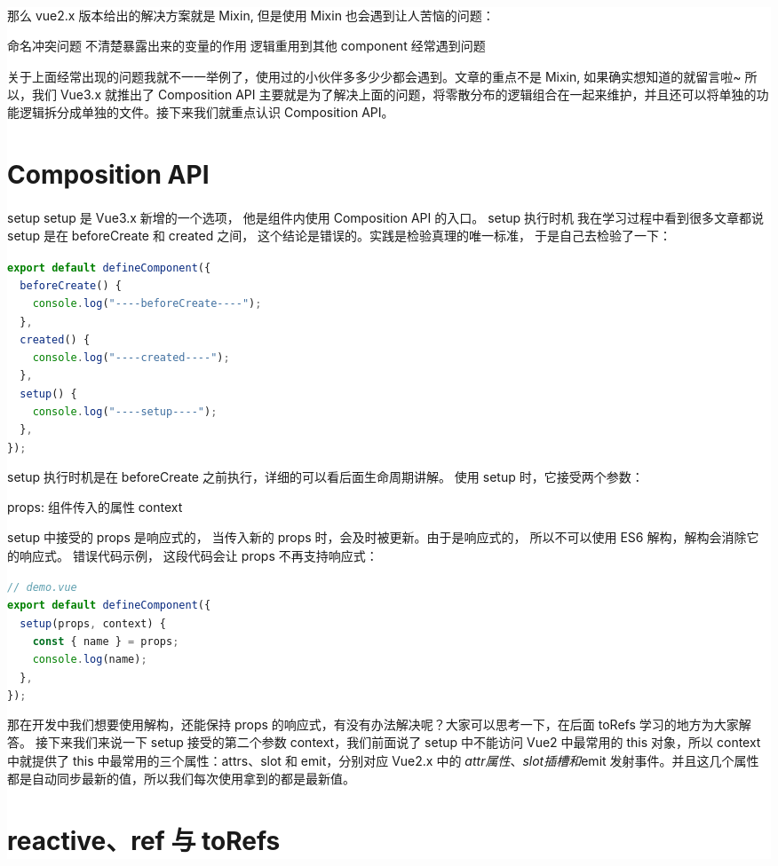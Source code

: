 那么 vue2.x 版本给出的解决方案就是 Mixin, 但是使用 Mixin 也会遇到让人苦恼的问题：

命名冲突问题
不清楚暴露出来的变量的作用
逻辑重用到其他 component 经常遇到问题

关于上面经常出现的问题我就不一一举例了，使用过的小伙伴多多少少都会遇到。文章的重点不是 Mixin, 如果确实想知道的就留言啦~
所以，我们 Vue3.x 就推出了 Composition API 主要就是为了解决上面的问题，将零散分布的逻辑组合在一起来维护，并且还可以将单独的功能逻辑拆分成单独的文件。接下来我们就重点认识 Composition API。

# Composition API

setup
setup 是 Vue3.x 新增的一个选项， 他是组件内使用 Composition API 的入口。
setup 执行时机
我在学习过程中看到很多文章都说 setup 是在 beforeCreate 和 created 之间， 这个结论是错误的。实践是检验真理的唯一标准， 于是自己去检验了一下：

```js
export default defineComponent({
  beforeCreate() {
    console.log("----beforeCreate----");
  },
  created() {
    console.log("----created----");
  },
  setup() {
    console.log("----setup----");
  },
});
```

setup 执行时机是在 beforeCreate 之前执行，详细的可以看后面生命周期讲解。
使用 setup 时，它接受两个参数：

props: 组件传入的属性
context

setup 中接受的 props 是响应式的， 当传入新的 props 时，会及时被更新。由于是响应式的， 所以不可以使用 ES6 解构，解构会消除它的响应式。
错误代码示例， 这段代码会让 props 不再支持响应式：

```js
// demo.vue
export default defineComponent({
  setup(props, context) {
    const { name } = props;
    console.log(name);
  },
});
```

那在开发中我们想要使用解构，还能保持 props 的响应式，有没有办法解决呢？大家可以思考一下，在后面 toRefs 学习的地方为大家解答。
接下来我们来说一下 setup 接受的第二个参数 context，我们前面说了 setup 中不能访问 Vue2 中最常用的 this 对象，所以 context 中就提供了 this 中最常用的三个属性：attrs、slot 和 emit，分别对应 Vue2.x 中的 $attr属性、slot插槽 和$emit 发射事件。并且这几个属性都是自动同步最新的值，所以我们每次使用拿到的都是最新值。

# reactive、ref 与 toRefs
